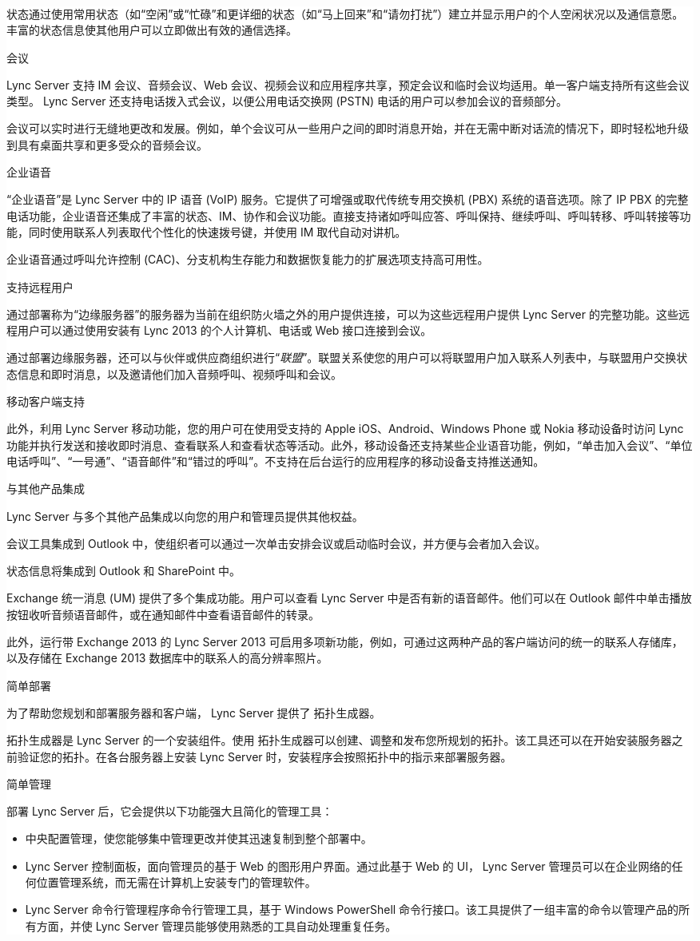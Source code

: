 
</div>
<p>状态通过使用常用状态（如“空闲”或“忙碌”和更详细的状态（如“马上回来”和“请勿打扰”）建立并显示用户的个人空闲状况以及通信意愿。丰富的状态信息使其他用户可以立即做出有效的通信选择。</p></td>
</tr>
<tr class="even">
<td><p>会议</p></td>
<td><p>Lync Server 支持 IM 会议、音频会议、Web 会议、视频会议和应用程序共享，预定会议和临时会议均适用。单一客户端支持所有这些会议类型。 Lync Server 还支持电话拨入式会议，以便公用电话交换网 (PSTN) 电话的用户可以参加会议的音频部分。</p>
<p>会议可以实时进行无缝地更改和发展。例如，单个会议可从一些用户之间的即时消息开始，并在无需中断对话流的情况下，即时轻松地升级到具有桌面共享和更多受众的音频会议。</p></td>
</tr>
<tr class="odd">
<td><p>企业语音</p></td>
<td><p>“企业语音”是 Lync Server 中的 IP 语音 (VoIP) 服务。它提供了可增强或取代传统专用交换机 (PBX) 系统的语音选项。除了 IP PBX 的完整电话功能，企业语音还集成了丰富的状态、IM、协作和会议功能。直接支持诸如呼叫应答、呼叫保持、继续呼叫、呼叫转移、呼叫转接等功能，同时使用联系人列表取代个性化的快速拨号键，并使用 IM 取代自动对讲机。</p>
<p>企业语音通过呼叫允许控制 (CAC)、分支机构生存能力和数据恢复能力的扩展选项支持高可用性。</p></td>
</tr>
<tr class="even">
<td><p>支持远程用户</p></td>
<td><p>通过部署称为“边缘服务器”的服务器为当前在组织防火墙之外的用户提供连接，可以为这些远程用户提供 Lync Server 的完整功能。这些远程用户可以通过使用安装有 Lync 2013 的个人计算机、电话或 Web 接口连接到会议。</p>
<p>通过部署边缘服务器，还可以与伙伴或供应商组织进行“<em>联盟</em>”。联盟关系使您的用户可以将联盟用户加入联系人列表中，与联盟用户交换状态信息和即时消息，以及邀请他们加入音频呼叫、视频呼叫和会议。</p></td>
</tr>
<tr class="odd">
<td><p>移动客户端支持</p></td>
<td><p>此外，利用 Lync Server 移动功能，您的用户可在使用受支持的 Apple iOS、Android、Windows Phone 或 Nokia 移动设备时访问 Lync 功能并执行发送和接收即时消息、查看联系人和查看状态等活动。此外，移动设备还支持某些企业语音功能，例如，“单击加入会议”、“单位电话呼叫”、“一号通”、“语音邮件”和“错过的呼叫”。不支持在后台运行的应用程序的移动设备支持推送通知。</p></td>
</tr>
<tr class="even">
<td><p>与其他产品集成</p></td>
<td><p>Lync Server 与多个其他产品集成以向您的用户和管理员提供其他权益。</p>
<p>会议工具集成到 Outlook 中，使组织者可以通过一次单击安排会议或启动临时会议，并方便与会者加入会议。</p>
<p>状态信息将集成到 Outlook 和 SharePoint 中。</p>
<p>Exchange 统一消息 (UM) 提供了多个集成功能。用户可以查看 Lync Server 中是否有新的语音邮件。他们可以在 Outlook 邮件中单击播放按钮收听音频语音邮件，或在通知邮件中查看语音邮件的转录。</p>
<p>此外，运行带 Exchange 2013 的 Lync Server 2013 可启用多项新功能，例如，可通过这两种产品的客户端访问的统一的联系人存储库，以及存储在 Exchange 2013 数据库中的联系人的高分辨率照片。</p></td>
</tr>
<tr class="odd">
<td><p>简单部署</p></td>
<td><p>为了帮助您规划和部署服务器和客户端， Lync Server 提供了 拓扑生成器。</p>
<p></p>
<p>拓扑生成器是 Lync Server 的一个安装组件。使用 拓扑生成器可以创建、调整和发布您所规划的拓扑。该工具还可以在开始安装服务器之前验证您的拓扑。在各台服务器上安装 Lync Server 时，安装程序会按照拓扑中的指示来部署服务器。</p></td>
</tr>
<tr class="even">
<td><p>简单管理</p></td>
<td><p>部署 Lync Server 后，它会提供以下功能强大且简化的管理工具：</p>
<ul>
<li><p>中央配置管理，使您能够集中管理更改并使其迅速复制到整个部署中。</p></li>
<li><p>Lync Server 控制面板，面向管理员的基于 Web 的图形用户界面。通过此基于 Web 的 UI， Lync Server 管理员可以在企业网络的任何位置管理系统，而无需在计算机上安装专门的管理软件。</p></li>
<li><p>Lync Server 命令行管理程序命令行管理工具，基于 Windows PowerShell 命令行接口。该工具提供了一组丰富的命令以管理产品的所有方面，并使 Lync Server 管理员能够使用熟悉的工具自动处理重复任务。</p></li>
</ul></td>
</tr>
</tbody>
</table>
